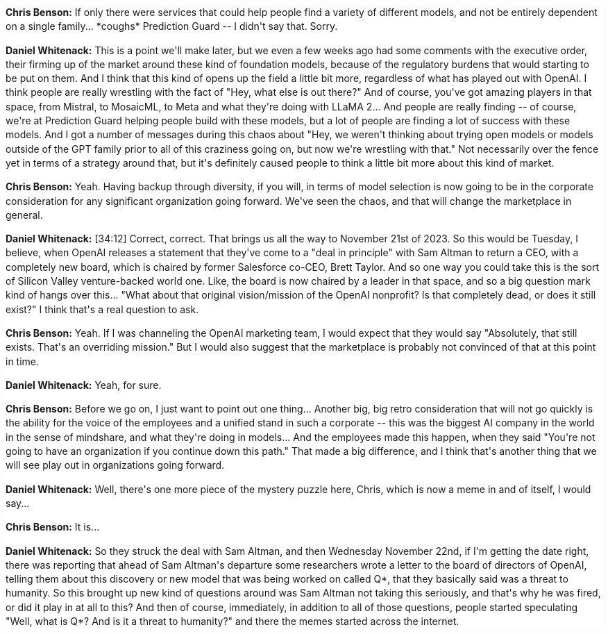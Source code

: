 **Chris Benson:** If only there were services that could help people find a variety of different models, and not be entirely dependent on a single family... \*coughs\* Prediction Guard -- I didn't say that. Sorry.

**Daniel Whitenack:** This is a point we'll make later, but we even a few weeks ago had some comments with the executive order, their firming up of the market around these kind of foundation models, because of the regulatory burdens that would starting to be put on them. And I think that this kind of opens up the field a little bit more, regardless of what has played out with OpenAI. I think people are really wrestling with the fact of "Hey, what else is out there?" And of course, you've got amazing players in that space, from Mistral, to MosaicML, to Meta and what they're doing with LLaMA 2... And people are really finding -- of course, we're at Prediction Guard helping people build with these models, but a lot of people are finding a lot of success with these models. And I got a number of messages during this chaos about "Hey, we weren't thinking about trying open models or models outside of the GPT family prior to all of this craziness going on, but now we're wrestling with that." Not necessarily over the fence yet in terms of a strategy around that, but it's definitely caused people to think a little bit more about this kind of market.

**Chris Benson:** Yeah. Having backup through diversity, if you will, in terms of model selection is now going to be in the corporate consideration for any significant organization going forward. We've seen the chaos, and that will change the marketplace in general.

**Daniel Whitenack:** \[34:12\] Correct, correct. That brings us all the way to November 21st of 2023. So this would be Tuesday, I believe, when OpenAI releases a statement that they've come to a "deal in principle" with Sam Altman to return a CEO, with a completely new board, which is chaired by former Salesforce co-CEO, Brett Taylor. And so one way you could take this is the sort of Silicon Valley venture-backed world one. Like, the board is now chaired by a leader in that space, and so a big question mark kind of hangs over this... "What about that original vision/mission of the OpenAI nonprofit? Is that completely dead, or does it still exist?" I think that's a real question to ask.

**Chris Benson:** Yeah. If I was channeling the OpenAI marketing team, I would expect that they would say "Absolutely, that still exists. That's an overriding mission." But I would also suggest that the marketplace is probably not convinced of that at this point in time.

**Daniel Whitenack:** Yeah, for sure.

**Chris Benson:** Before we go on, I just want to point out one thing... Another big, big retro consideration that will not go quickly is the ability for the voice of the employees and a unified stand in such a corporate -- this was the biggest AI company in the world in the sense of mindshare, and what they're doing in models... And the employees made this happen, when they said "You're not going to have an organization if you continue down this path." That made a big difference, and I think that's another thing that we will see play out in organizations going forward.

**Daniel Whitenack:** Well, there's one more piece of the mystery puzzle here, Chris, which is now a meme in and of itself, I would say...

**Chris Benson:** It is...

**Daniel Whitenack:** So they struck the deal with Sam Altman, and then Wednesday November 22nd, if I'm getting the date right, there was reporting that ahead of Sam Altman's departure some researchers wrote a letter to the board of directors of OpenAI, telling them about this discovery or new model that was being worked on called Q\*, that they basically said was a threat to humanity. So this brought up new kind of questions around was Sam Altman not taking this seriously, and that's why he was fired, or did it play in at all to this? And then of course, immediately, in addition to all of those questions, people started speculating "Well, what is Q\*? And is it a threat to humanity?" and there the memes started across the internet.
